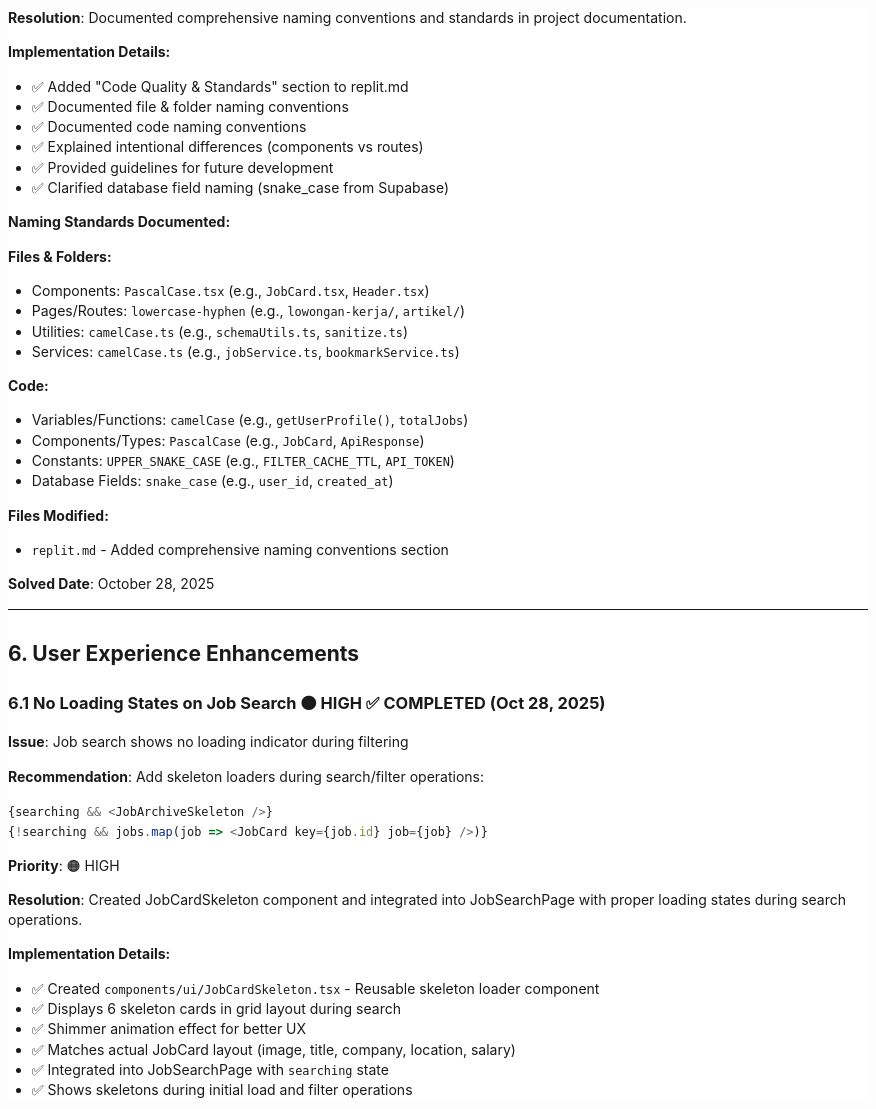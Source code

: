 **Resolution**: Documented comprehensive naming conventions and standards in project documentation.

**Implementation Details:**
- ✅ Added "Code Quality & Standards" section to replit.md
- ✅ Documented file & folder naming conventions
- ✅ Documented code naming conventions
- ✅ Explained intentional differences (components vs routes)
- ✅ Provided guidelines for future development
- ✅ Clarified database field naming (snake_case from Supabase)

**Naming Standards Documented:**

**Files & Folders:**
- Components: `PascalCase.tsx` (e.g., `JobCard.tsx`, `Header.tsx`)
- Pages/Routes: `lowercase-hyphen` (e.g., `lowongan-kerja/`, `artikel/`)
- Utilities: `camelCase.ts` (e.g., `schemaUtils.ts`, `sanitize.ts`)
- Services: `camelCase.ts` (e.g., `jobService.ts`, `bookmarkService.ts`)

**Code:**
- Variables/Functions: `camelCase` (e.g., `getUserProfile()`, `totalJobs`)
- Components/Types: `PascalCase` (e.g., `JobCard`, `ApiResponse`)
- Constants: `UPPER_SNAKE_CASE` (e.g., `FILTER_CACHE_TTL`, `API_TOKEN`)
- Database Fields: `snake_case` (e.g., `user_id`, `created_at`)

**Files Modified:**
- `replit.md` - Added comprehensive naming conventions section

**Solved Date**: October 28, 2025

---

## 6. User Experience Enhancements

### 6.1 **No Loading States on Job Search** 🟠 HIGH ✅ **COMPLETED** (Oct 28, 2025)
**Issue**: Job search shows no loading indicator during filtering

**Recommendation**:
Add skeleton loaders during search/filter operations:
```typescript
{searching && <JobArchiveSkeleton />}
{!searching && jobs.map(job => <JobCard key={job.id} job={job} />)}
```

**Priority**: 🟠 HIGH

**Resolution**: Created JobCardSkeleton component and integrated into JobSearchPage with proper loading states during search operations.

**Implementation Details:**
- ✅ Created `components/ui/JobCardSkeleton.tsx` - Reusable skeleton loader component
- ✅ Displays 6 skeleton cards in grid layout during search
- ✅ Shimmer animation effect for better UX
- ✅ Matches actual JobCard layout (image, title, company, location, salary)
- ✅ Integrated into JobSearchPage with `searching` state
- ✅ Shows skeletons during initial load and filter operations
